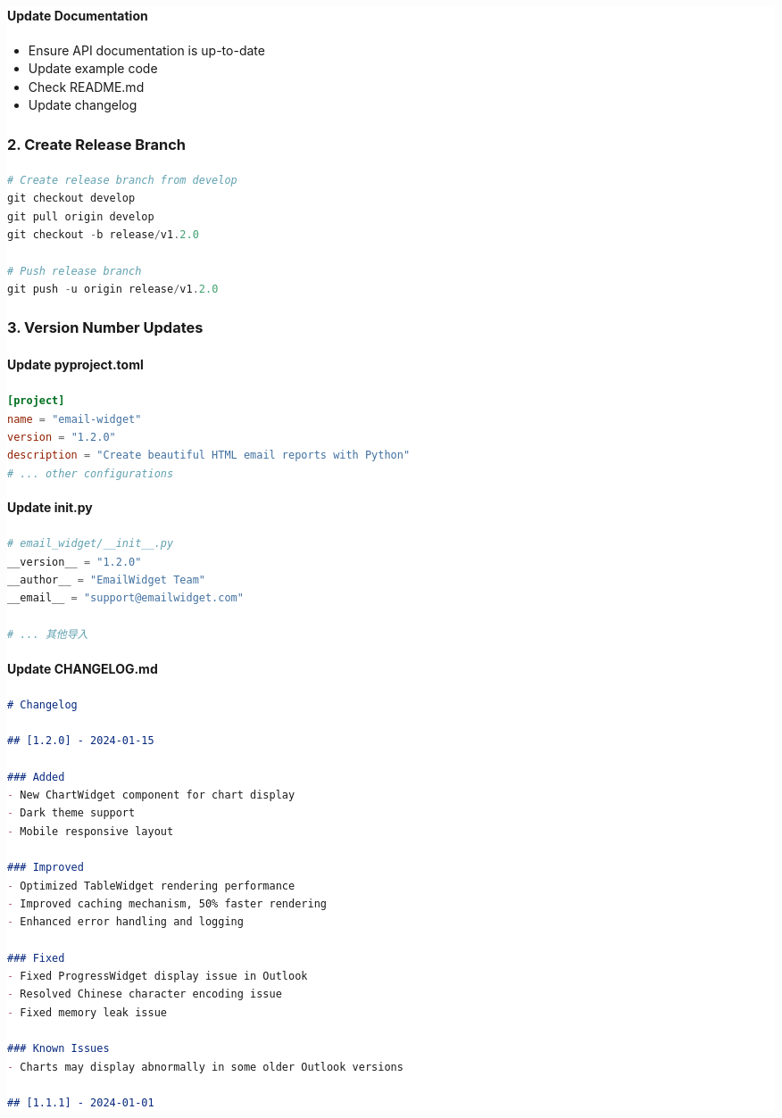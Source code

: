 #### Update Documentation
- Ensure API documentation is up-to-date
- Update example code
- Check README.md
- Update changelog

### 2. Create Release Branch

```powershell
# Create release branch from develop
git checkout develop
git pull origin develop
git checkout -b release/v1.2.0

# Push release branch
git push -u origin release/v1.2.0
```

### 3. Version Number Updates

#### Update pyproject.toml
```toml
[project]
name = "email-widget"
version = "1.2.0"
description = "Create beautiful HTML email reports with Python"
# ... other configurations
```

#### Update __init__.py
```python
# email_widget/__init__.py
__version__ = "1.2.0"
__author__ = "EmailWidget Team"
__email__ = "support@emailwidget.com"

# ... 其他导入
```

#### Update CHANGELOG.md
```markdown
# Changelog

## [1.2.0] - 2024-01-15

### Added
- New ChartWidget component for chart display
- Dark theme support
- Mobile responsive layout

### Improved
- Optimized TableWidget rendering performance
- Improved caching mechanism, 50% faster rendering
- Enhanced error handling and logging

### Fixed
- Fixed ProgressWidget display issue in Outlook
- Resolved Chinese character encoding issue
- Fixed memory leak issue

### Known Issues
- Charts may display abnormally in some older Outlook versions

## [1.1.1] - 2024-01-01

```
